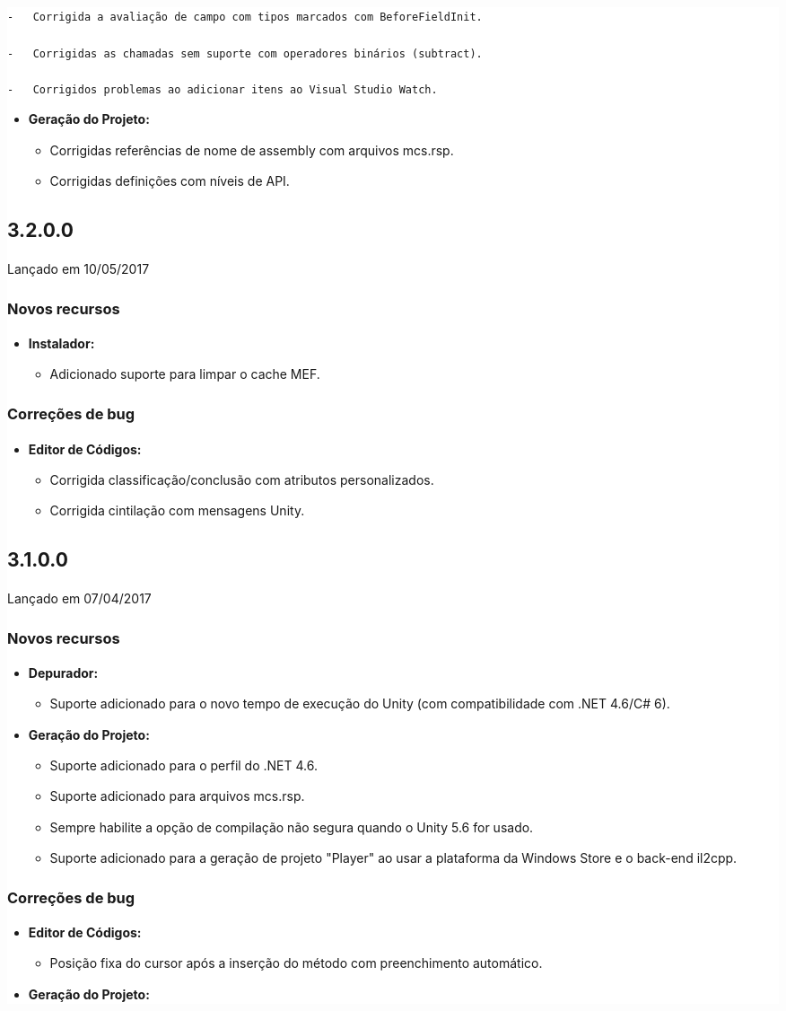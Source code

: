     -   Corrigida a avaliação de campo com tipos marcados com BeforeFieldInit.

    -   Corrigidas as chamadas sem suporte com operadores binários (subtract).

    -   Corrigidos problemas ao adicionar itens ao Visual Studio Watch.

-   **Geração do Projeto:**

    -   Corrigidas referências de nome de assembly com arquivos mcs.rsp.

    -   Corrigidas definições com níveis de API.

## <a name="3200"></a>3.2.0.0
 Lançado em 10/05/2017

### <a name="new-features"></a>Novos recursos

-   **Instalador:**

    -   Adicionado suporte para limpar o cache MEF.

### <a name="bug-fixes"></a>Correções de bug

-   **Editor de Códigos:**

    -   Corrigida classificação/conclusão com atributos personalizados.

    -   Corrigida cintilação com mensagens Unity.

## <a name="3100"></a>3.1.0.0
 Lançado em 07/04/2017

### <a name="new-features"></a>Novos recursos

-   **Depurador:**

    -   Suporte adicionado para o novo tempo de execução do Unity (com compatibilidade com .NET 4.6/C# 6).

-   **Geração do Projeto:**

    -   Suporte adicionado para o perfil do .NET 4.6.

    -   Suporte adicionado para arquivos mcs.rsp.

    -   Sempre habilite a opção de compilação não segura quando o Unity 5.6 for usado.

    -   Suporte adicionado para a geração de projeto "Player" ao usar a plataforma da Windows Store e o back-end il2cpp.

### <a name="bug-fixes"></a>Correções de bug

-   **Editor de Códigos:**

    -   Posição fixa do cursor após a inserção do método com preenchimento automático.

-   **Geração do Projeto:**

